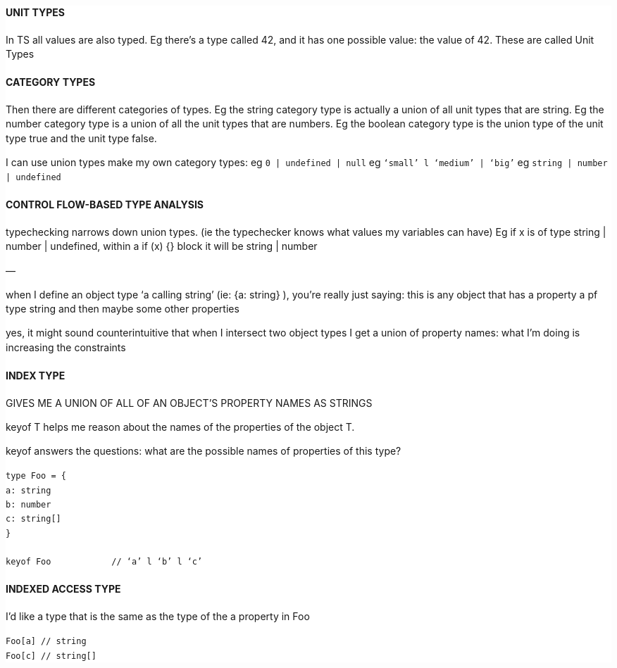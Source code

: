 #### UNIT TYPES

In TS all values are also typed.
Eg there’s a type called 42, and it has one possible value: the value of 42.
These are called Unit Types

#### CATEGORY TYPES

Then there are different categories of types.
Eg the string category type is actually a union of all unit types that are string.
Eg the number category type is a union of all the unit types that are numbers.
Eg the boolean category type is the union type of the unit type true and the unit type false.

I can use union types make my own category types:
eg `0 | undefined | null`
eg `‘small’ l ‘medium’ | ‘big’`
eg `string | number | undefined`

#### CONTROL FLOW-BASED TYPE ANALYSIS

typechecking narrows down union types. (ie the typechecker knows what values my variables can have)
Eg if x is of type string | number | undefined, within a if (x) {} block it will be string | number

—

when I define an object type ‘a calling string’ (ie: {a: string} ),
you’re really just saying: this is any object that has a property a pf type string and then maybe some other properties

yes, it might sound counterintuitive that when I intersect two object types I get a union of property names: what I’m doing is increasing the constraints

#### INDEX TYPE
GIVES ME A UNION OF ALL OF AN OBJECT’S PROPERTY NAMES AS STRINGS

keyof T helps me reason about the names of the properties of the object T.

keyof answers the questions: what are the possible names of properties of this type?

```
type Foo = {
a: string 
b: number
c: string[]
}

keyof Foo            // ‘a’ l ‘b’ l ‘c’
```

#### INDEXED ACCESS TYPE

I’d like a type that is the same as the type of the a property in Foo

```
Foo[a] // string
Foo[c] // string[]
```
